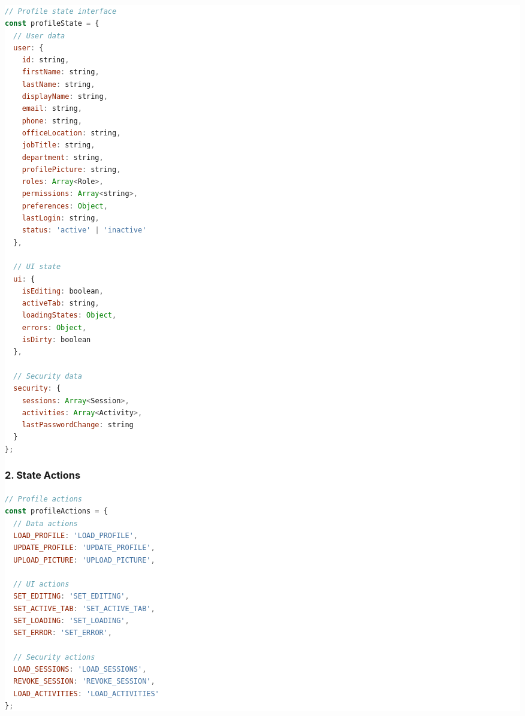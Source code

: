 ```javascript
// Profile state interface
const profileState = {
  // User data
  user: {
    id: string,
    firstName: string,
    lastName: string,
    displayName: string,
    email: string,
    phone: string,
    officeLocation: string,
    jobTitle: string,
    department: string,
    profilePicture: string,
    roles: Array<Role>,
    permissions: Array<string>,
    preferences: Object,
    lastLogin: string,
    status: 'active' | 'inactive'
  },
  
  // UI state
  ui: {
    isEditing: boolean,
    activeTab: string,
    loadingStates: Object,
    errors: Object,
    isDirty: boolean
  },
  
  // Security data
  security: {
    sessions: Array<Session>,
    activities: Array<Activity>,
    lastPasswordChange: string
  }
};
```

### 2. State Actions

```javascript
// Profile actions
const profileActions = {
  // Data actions
  LOAD_PROFILE: 'LOAD_PROFILE',
  UPDATE_PROFILE: 'UPDATE_PROFILE',
  UPLOAD_PICTURE: 'UPLOAD_PICTURE',
  
  // UI actions
  SET_EDITING: 'SET_EDITING',
  SET_ACTIVE_TAB: 'SET_ACTIVE_TAB',
  SET_LOADING: 'SET_LOADING',
  SET_ERROR: 'SET_ERROR',
  
  // Security actions
  LOAD_SESSIONS: 'LOAD_SESSIONS',
  REVOKE_SESSION: 'REVOKE_SESSION',
  LOAD_ACTIVITIES: 'LOAD_ACTIVITIES'
};
```

